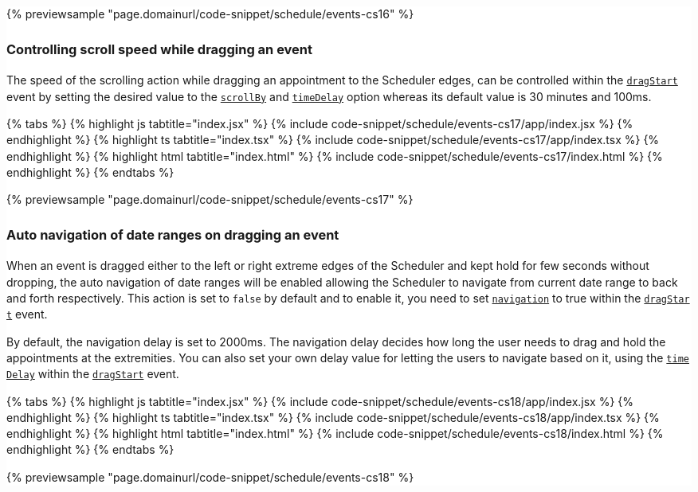 {% previewsample "page.domainurl/code-snippet/schedule/events-cs16" %}

### Controlling scroll speed while dragging an event

The speed of the scrolling action while dragging an appointment to the Scheduler edges, can be controlled within the [`dragStart`](https://ej2.syncfusion.com/react/documentation/api/schedule#dragstart) event by setting the desired value to the [`scrollBy`](https://ej2.syncfusion.com/react/documentation/api/schedule/scrollOptions/#scrollby) and [`timeDelay`](https://ej2.syncfusion.com/react/documentation/api/schedule/scrollOptions/#timedelay) option whereas its default value is 30 minutes and 100ms.

{% tabs %}
{% highlight js tabtitle="index.jsx" %}
{% include code-snippet/schedule/events-cs17/app/index.jsx %}
{% endhighlight %}
{% highlight ts tabtitle="index.tsx" %}
{% include code-snippet/schedule/events-cs17/app/index.tsx %}
{% endhighlight %}
{% highlight html tabtitle="index.html" %}
{% include code-snippet/schedule/events-cs17/index.html %}
{% endhighlight %}
{% endtabs %}
        
{% previewsample "page.domainurl/code-snippet/schedule/events-cs17" %}

### Auto navigation of date ranges on dragging an event

When an event is dragged either to the left or right extreme edges of the Scheduler and kept hold for few seconds without dropping, the auto navigation of date ranges will be enabled allowing the Scheduler to navigate from current date range to back and forth respectively. This action is set to `false` by default and to enable it, you need to set [`navigation`](https://ej2.syncfusion.com/react/documentation/api/schedule/dragEventArgs/#navigation) to true within the [`dragStart`](https://ej2.syncfusion.com/react/documentation/api/schedule#dragstart) event.

By default, the navigation delay is set to 2000ms. The navigation delay decides how long the user needs to drag and hold the appointments at the extremities. You can also set your own delay value for letting the users to navigate based on it, using the [`timeDelay`](https://ej2.syncfusion.com/react/documentation/api/schedule/scrollOptions/#timedelay) within the [`dragStart`](https://ej2.syncfusion.com/react/documentation/api/schedule#dragstart) event.

{% tabs %}
{% highlight js tabtitle="index.jsx" %}
{% include code-snippet/schedule/events-cs18/app/index.jsx %}
{% endhighlight %}
{% highlight ts tabtitle="index.tsx" %}
{% include code-snippet/schedule/events-cs18/app/index.tsx %}
{% endhighlight %}
{% highlight html tabtitle="index.html" %}
{% include code-snippet/schedule/events-cs18/index.html %}
{% endhighlight %}
{% endtabs %}
        
{% previewsample "page.domainurl/code-snippet/schedule/events-cs18" %}
